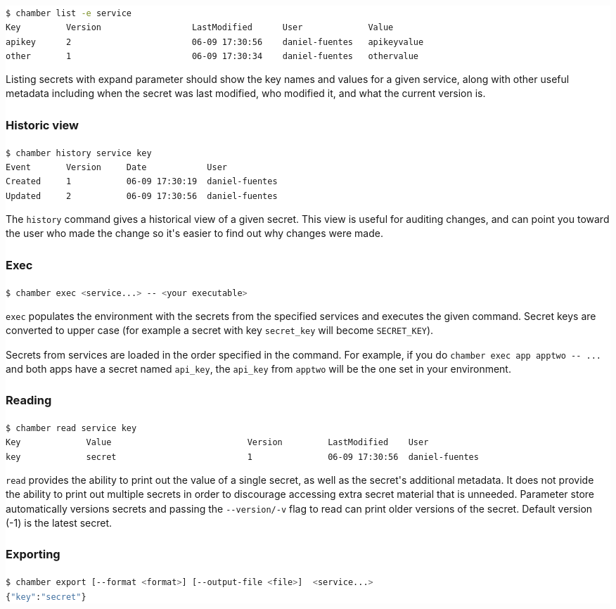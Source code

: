 ```bash
$ chamber list -e service
Key         Version                  LastModified      User             Value
apikey      2                        06-09 17:30:56    daniel-fuentes   apikeyvalue
other       1                        06-09 17:30:34    daniel-fuentes   othervalue
```

Listing secrets with expand parameter should show the key names and values for a given service, along with other useful metadata including when the secret was last modified, who modified it,
and what the current version is.

### Historic view

```bash
$ chamber history service key
Event       Version     Date            User
Created     1           06-09 17:30:19  daniel-fuentes
Updated     2           06-09 17:30:56  daniel-fuentes
```
The `history` command gives a historical view of a given secret. This view is
useful for auditing changes, and can point you toward the user who made the
change so it's easier to find out why changes were made.

### Exec
```bash
$ chamber exec <service...> -- <your executable>
```

`exec` populates the environment with the secrets from the specified services
and executes the given command.  Secret keys are converted to upper case (for
example a secret with key `secret_key` will become `SECRET_KEY`).

Secrets from services are loaded in the order specified in the command.  For
example, if you do `chamber exec app apptwo -- ...` and both apps have a secret
named `api_key`, the `api_key` from `apptwo` will be the one set in your
environment.

### Reading
```bash
$ chamber read service key
Key             Value                           Version         LastModified    User
key             secret                          1               06-09 17:30:56  daniel-fuentes
```

`read` provides the ability to print out the value of a single secret, as well
as the secret's additional metadata. It does not provide the ability to print
out multiple secrets in order to discourage accessing extra secret material
that is unneeded. Parameter store automatically versions secrets and passing
the `--version/-v` flag to read can print older versions of the secret. Default
version (-1) is the latest secret.

### Exporting
```bash
$ chamber export [--format <format>] [--output-file <file>]  <service...>
{"key":"secret"}
```
